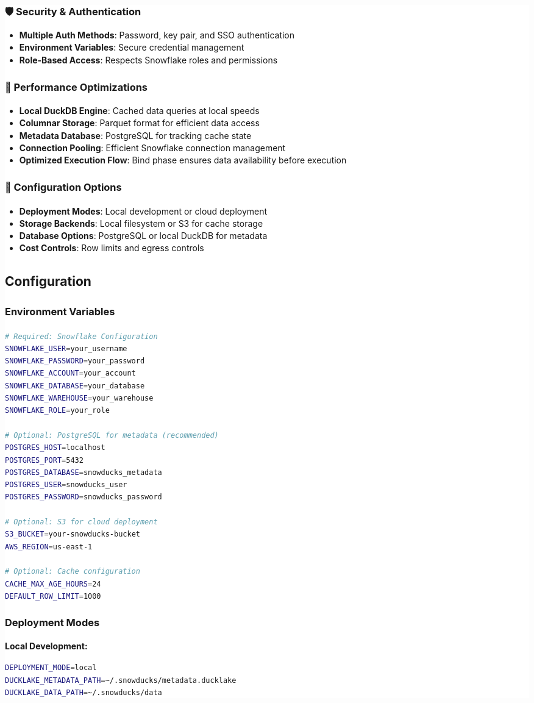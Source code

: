 ### 🛡️ Security & Authentication
- **Multiple Auth Methods**: Password, key pair, and SSO authentication
- **Environment Variables**: Secure credential management
- **Role-Based Access**: Respects Snowflake roles and permissions

### 🚀 Performance Optimizations
- **Local DuckDB Engine**: Cached data queries at local speeds
- **Columnar Storage**: Parquet format for efficient data access
- **Metadata Database**: PostgreSQL for tracking cache state
- **Connection Pooling**: Efficient Snowflake connection management
- **Optimized Execution Flow**: Bind phase ensures data availability before execution

### 🔧 Configuration Options
- **Deployment Modes**: Local development or cloud deployment
- **Storage Backends**: Local filesystem or S3 for cache storage
- **Database Options**: PostgreSQL or local DuckDB for metadata
- **Cost Controls**: Row limits and egress controls

## Configuration

### Environment Variables

```bash
# Required: Snowflake Configuration
SNOWFLAKE_USER=your_username
SNOWFLAKE_PASSWORD=your_password
SNOWFLAKE_ACCOUNT=your_account
SNOWFLAKE_DATABASE=your_database
SNOWFLAKE_WAREHOUSE=your_warehouse
SNOWFLAKE_ROLE=your_role

# Optional: PostgreSQL for metadata (recommended)
POSTGRES_HOST=localhost
POSTGRES_PORT=5432
POSTGRES_DATABASE=snowducks_metadata
POSTGRES_USER=snowducks_user
POSTGRES_PASSWORD=snowducks_password

# Optional: S3 for cloud deployment
S3_BUCKET=your-snowducks-bucket
AWS_REGION=us-east-1

# Optional: Cache configuration
CACHE_MAX_AGE_HOURS=24
DEFAULT_ROW_LIMIT=1000
```

### Deployment Modes

**Local Development:**
```bash
DEPLOYMENT_MODE=local
DUCKLAKE_METADATA_PATH=~/.snowducks/metadata.ducklake
DUCKLAKE_DATA_PATH=~/.snowducks/data
```
